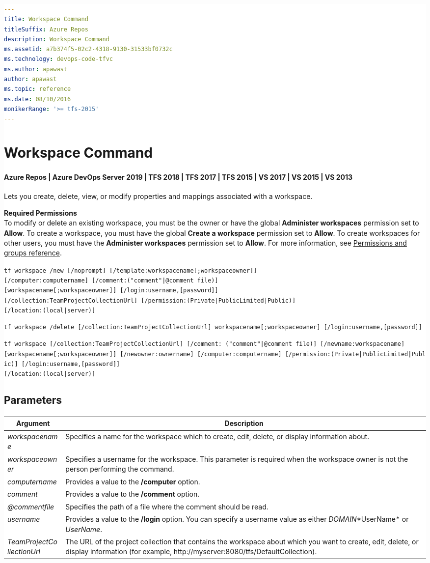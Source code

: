 ```yaml
---
title: Workspace Command
titleSuffix: Azure Repos
description: Workspace Command
ms.assetid: a7b374f5-02c2-4318-9130-31533bf0732c
ms.technology: devops-code-tfvc
ms.author: apawast
author: apawast
ms.topic: reference
ms.date: 08/10/2016
monikerRange: '>= tfs-2015'
---
```


# Workspace Command

#### Azure Repos | Azure DevOps Server 2019 | TFS 2018 | TFS 2017 | TFS 2015 | VS 2017 | VS 2015 | VS 2013

Lets you create, delete, view, or modify properties and mappings associated with a workspace.

**Required Permissions**  
To modify or delete an existing workspace, you must be the owner or have the global **Administer workspaces** permission set to **Allow**. To create a workspace, you must have the global **Create a workspace** permission set to **Allow**. To create workspaces for other users, you must have the **Administer workspaces** permission set to **Allow**. For more information, see [Permissions and groups reference](../../organizations/security/permissions.md).

```
tf workspace /new [/noprompt] [/template:workspacename[;workspaceowner]]
[/computer:computername] [/comment:("comment"|@comment file)]
[workspacename[;workspaceowner]] [/login:username,[password]]
[/collection:TeamProjectCollectionUrl] [/permission:(Private|PublicLimited|Public)]
[/location:(local|server)]
```

```
tf workspace /delete [/collection:TeamProjectCollectionUrl] workspacename[;workspaceowner] [/login:username,[password]]
```

```
tf workspace [/collection:TeamProjectCollectionUrl] [/comment: ("comment"|@comment file)] [/newname:workspacename]
[workspacename[;workspaceowner]] [/newowner:ownername] [/computer:computername] [/permission:(Private|PublicLimited|Public)] [/login:username,[password]]
[/location:(local|server)]
```

## Parameters

| **Argument**               | **Description**                                                                                                                                                                               |
| -------------------------- | --------------------------------------------------------------------------------------------------------------------------------------------------------------------------------------------- |
| _workspacename_            | Specifies a name for the workspace which to create, edit, delete, or display information about.                                                                                               |
| _workspaceowner_           | Specifies a username for the workspace. This parameter is required when the workspace owner is not the person performing the command.                                                         |
| _computername_             | Provides a value to the **/computer** option.                                                                                                                                                 |
| _comment_                  | Provides a value to the **/comment** option.                                                                                                                                                  |
| <em>@commentfile</em>      | Specifies the path of a file where the comment should be read.                                                                                                                                |
| _username_                 | Provides a value to the **/login** option. You can specify a username value as either _DOMAIN_\*UserName\* or _UserName_.                                                                     |
| _TeamProjectCollectionUrl_ | The URL of the project collection that contains the workspace about which you want to create, edit, delete, or display information (for example, http://myserver:8080/tfs/DefaultCollection). |